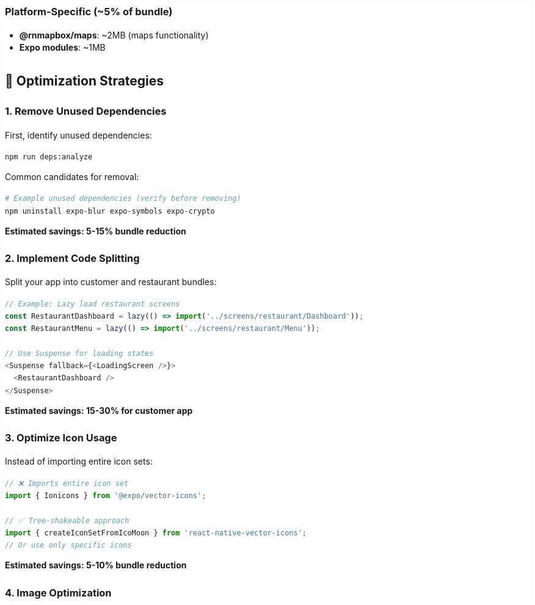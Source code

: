 ### **Platform-Specific (~5% of bundle)**
- **@rnmapbox/maps**: ~2MB (maps functionality)
- **Expo modules**: ~1MB

## 🎯 Optimization Strategies

### 1. **Remove Unused Dependencies**

First, identify unused dependencies:

```bash
npm run deps:analyze
```

Common candidates for removal:
```bash
# Example unused dependencies (verify before removing)
npm uninstall expo-blur expo-symbols expo-crypto
```

**Estimated savings: 5-15% bundle reduction**

### 2. **Implement Code Splitting**

Split your app into customer and restaurant bundles:

```typescript
// Example: Lazy load restaurant screens
const RestaurantDashboard = lazy(() => import('../screens/restaurant/Dashboard'));
const RestaurantMenu = lazy(() => import('../screens/restaurant/Menu'));

// Use Suspense for loading states
<Suspense fallback={<LoadingScreen />}>
  <RestaurantDashboard />
</Suspense>
```

**Estimated savings: 15-30% for customer app**

### 3. **Optimize Icon Usage**

Instead of importing entire icon sets:

```typescript
// ❌ Imports entire icon set
import { Ionicons } from '@expo/vector-icons';

// ✅ Tree-shakeable approach
import { createIconSetFromIcoMoon } from 'react-native-vector-icons';
// Or use only specific icons
```

**Estimated savings: 5-10% bundle reduction**

### 4. **Image Optimization**

